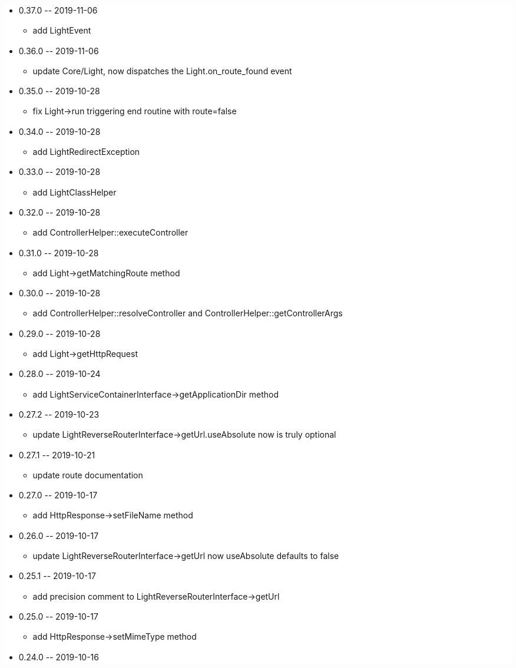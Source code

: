 - 0.37.0 -- 2019-11-06

    - add LightEvent
    
- 0.36.0 -- 2019-11-06

    - update Core/Light, now dispatches the Light.on_route_found event
    
- 0.35.0 -- 2019-10-28

    - fix Light->run triggering end routine with route=false
    
- 0.34.0 -- 2019-10-28

    - add LightRedirectException
    
- 0.33.0 -- 2019-10-28

    - add LightClassHelper
    
- 0.32.0 -- 2019-10-28

    - add ControllerHelper::executeController
    
- 0.31.0 -- 2019-10-28

    - add Light->getMatchingRoute method
    
- 0.30.0 -- 2019-10-28

    - add ControllerHelper::resolveController and ControllerHelper::getControllerArgs
    
- 0.29.0 -- 2019-10-28

    - add Light->getHttpRequest
    
- 0.28.0 -- 2019-10-24

    - add LightServiceContainerInterface->getApplicationDir method
    
- 0.27.2 -- 2019-10-23

    - update LightReverseRouterInterface->getUrl.useAbsolute now is truly optional
    
- 0.27.1 -- 2019-10-21

    - update route documentation
    
- 0.27.0 -- 2019-10-17

    - add HttpResponse->setFileName method

- 0.26.0 -- 2019-10-17

    - update LightReverseRouterInterface->getUrl now useAbsolute defaults to false
    
- 0.25.1 -- 2019-10-17

    - add precision comment to LightReverseRouterInterface->getUrl
    
- 0.25.0 -- 2019-10-17

    - add HttpResponse->setMimeType method
    
- 0.24.0 -- 2019-10-16
